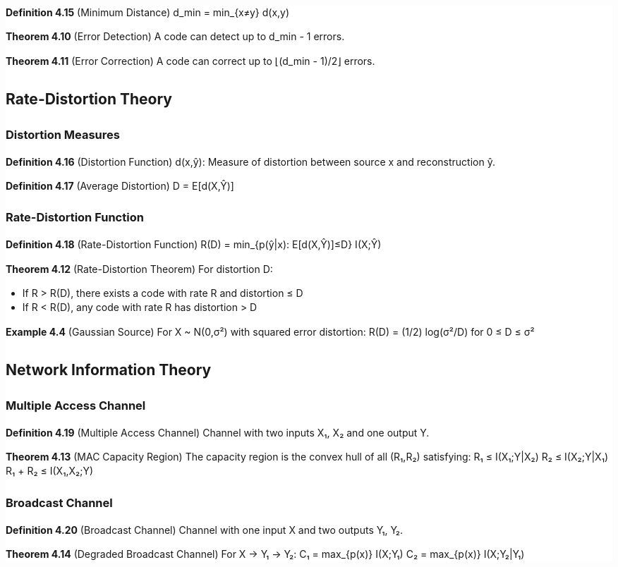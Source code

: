 **Definition 4.15** (Minimum Distance)
d_min = min_{x≠y} d(x,y)

**Theorem 4.10** (Error Detection)
A code can detect up to d_min - 1 errors.

**Theorem 4.11** (Error Correction)
A code can correct up to ⌊(d_min - 1)/2⌋ errors.

## Rate-Distortion Theory

### Distortion Measures

**Definition 4.16** (Distortion Function)
d(x,ŷ): Measure of distortion between source x and reconstruction ŷ.

**Definition 4.17** (Average Distortion)
D = E[d(X,Ŷ)]

### Rate-Distortion Function

**Definition 4.18** (Rate-Distortion Function)
R(D) = min_{p(ŷ|x): E[d(X,Ŷ)]≤D} I(X;Ŷ)

**Theorem 4.12** (Rate-Distortion Theorem)
For distortion D:

- If R > R(D), there exists a code with rate R and distortion ≤ D
- If R < R(D), any code with rate R has distortion > D

**Example 4.4** (Gaussian Source)
For X ~ N(0,σ²) with squared error distortion:
R(D) = (1/2) log(σ²/D) for 0 ≤ D ≤ σ²

## Network Information Theory

### Multiple Access Channel

**Definition 4.19** (Multiple Access Channel)
Channel with two inputs X₁, X₂ and one output Y.

**Theorem 4.13** (MAC Capacity Region)
The capacity region is the convex hull of all (R₁,R₂) satisfying:
R₁ ≤ I(X₁;Y|X₂)
R₂ ≤ I(X₂;Y|X₁)
R₁ + R₂ ≤ I(X₁,X₂;Y)

### Broadcast Channel

**Definition 4.20** (Broadcast Channel)
Channel with one input X and two outputs Y₁, Y₂.

**Theorem 4.14** (Degraded Broadcast Channel)
For X → Y₁ → Y₂:
C₁ = max_{p(x)} I(X;Y₁)
C₂ = max_{p(x)} I(X;Y₂|Y₁)
